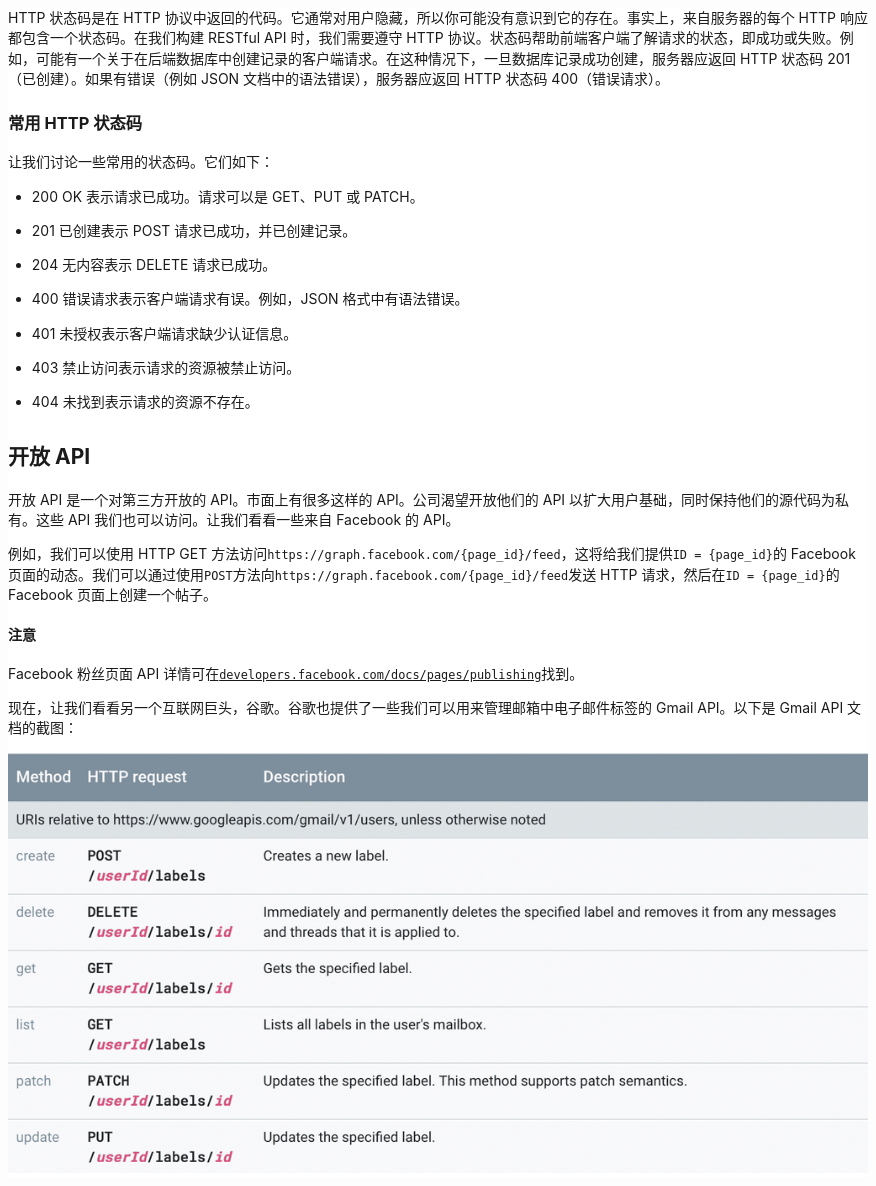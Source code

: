 HTTP 状态码是在 HTTP 协议中返回的代码。它通常对用户隐藏，所以你可能没有意识到它的存在。事实上，来自服务器的每个 HTTP 响应都包含一个状态码。在我们构建 RESTful API 时，我们需要遵守 HTTP 协议。状态码帮助前端客户端了解请求的状态，即成功或失败。例如，可能有一个关于在后端数据库中创建记录的客户端请求。在这种情况下，一旦数据库记录成功创建，服务器应返回 HTTP 状态码 201（已创建）。如果有错误（例如 JSON 文档中的语法错误），服务器应返回 HTTP 状态码 400（错误请求）。

### 常用 HTTP 状态码

让我们讨论一些常用的状态码。它们如下：

+   200 OK 表示请求已成功。请求可以是 GET、PUT 或 PATCH。

+   201 已创建表示 POST 请求已成功，并已创建记录。

+   204 无内容表示 DELETE 请求已成功。

+   400 错误请求表示客户端请求有误。例如，JSON 格式中有语法错误。

+   401 未授权表示客户端请求缺少认证信息。

+   403 禁止访问表示请求的资源被禁止访问。

+   404 未找到表示请求的资源不存在。

## 开放 API

开放 API 是一个对第三方开放的 API。市面上有很多这样的 API。公司渴望开放他们的 API 以扩大用户基础，同时保持他们的源代码为私有。这些 API 我们也可以访问。让我们看看一些来自 Facebook 的 API。

例如，我们可以使用 HTTP GET 方法访问`https://graph.facebook.com/{page_id}/feed`，这将给我们提供`ID = {page_id}`的 Facebook 页面的动态。我们可以通过使用`POST`方法向`https://graph.facebook.com/{page_id}/feed`发送 HTTP 请求，然后在`ID = {page_id}`的 Facebook 页面上创建一个帖子。

#### 注意

Facebook 粉丝页面 API 详情可在[`developers.facebook.com/docs/pages/publishing`](https://developers.facebook.com/docs/pages/publishing)找到。

现在，让我们看看另一个互联网巨头，谷歌。谷歌也提供了一些我们可以用来管理邮箱中电子邮件标签的 Gmail API。以下是 Gmail API 文档的截图：

![图 1.3：Gmail API 文档](img/C15309_01_03.jpg)
